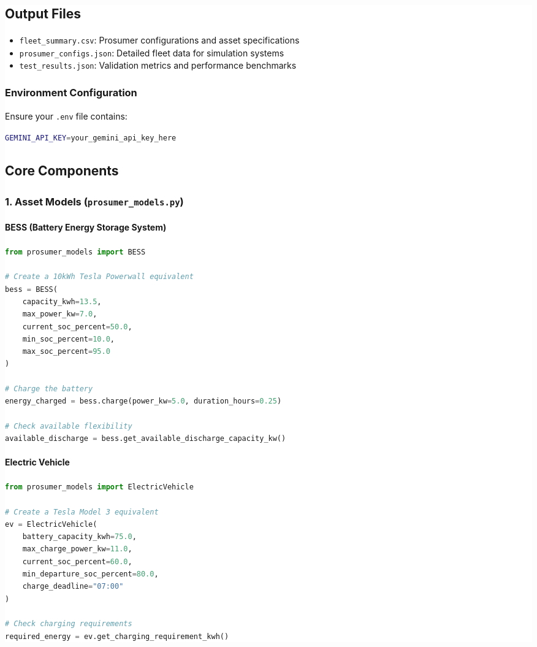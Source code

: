 ## Output Files

- `fleet_summary.csv`: Prosumer configurations and asset specifications
- `prosumer_configs.json`: Detailed fleet data for simulation systems
- `test_results.json`: Validation metrics and performance benchmarks

### Environment Configuration
Ensure your `.env` file contains:
```bash
GEMINI_API_KEY=your_gemini_api_key_here
```

## Core Components

### 1. Asset Models (`prosumer_models.py`)

#### BESS (Battery Energy Storage System)
```python
from prosumer_models import BESS

# Create a 10kWh Tesla Powerwall equivalent
bess = BESS(
    capacity_kwh=13.5,
    max_power_kw=7.0,
    current_soc_percent=50.0,
    min_soc_percent=10.0,
    max_soc_percent=95.0
)

# Charge the battery
energy_charged = bess.charge(power_kw=5.0, duration_hours=0.25)

# Check available flexibility
available_discharge = bess.get_available_discharge_capacity_kw()
```

#### Electric Vehicle
```python
from prosumer_models import ElectricVehicle

# Create a Tesla Model 3 equivalent
ev = ElectricVehicle(
    battery_capacity_kwh=75.0,
    max_charge_power_kw=11.0,
    current_soc_percent=60.0,
    min_departure_soc_percent=80.0,
    charge_deadline="07:00"
)

# Check charging requirements
required_energy = ev.get_charging_requirement_kwh()
```
